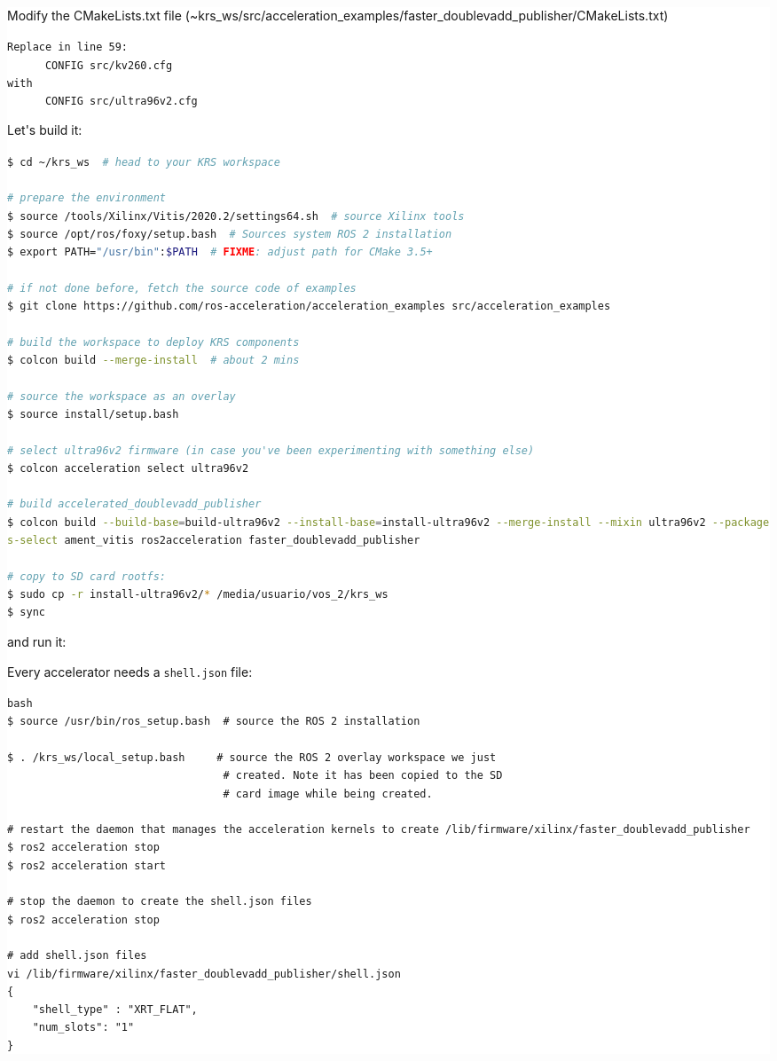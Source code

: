 Modify the CMakeLists.txt file (~krs_ws/src/acceleration_examples/faster_doublevadd_publisher/CMakeLists.txt)
```
Replace in line 59:
      CONFIG src/kv260.cfg
with
      CONFIG src/ultra96v2.cfg

```

Let's build it:
```bash
$ cd ~/krs_ws  # head to your KRS workspace

# prepare the environment
$ source /tools/Xilinx/Vitis/2020.2/settings64.sh  # source Xilinx tools
$ source /opt/ros/foxy/setup.bash  # Sources system ROS 2 installation
$ export PATH="/usr/bin":$PATH  # FIXME: adjust path for CMake 3.5+

# if not done before, fetch the source code of examples
$ git clone https://github.com/ros-acceleration/acceleration_examples src/acceleration_examples

# build the workspace to deploy KRS components
$ colcon build --merge-install  # about 2 mins

# source the workspace as an overlay
$ source install/setup.bash

# select ultra96v2 firmware (in case you've been experimenting with something else)
$ colcon acceleration select ultra96v2

# build accelerated_doublevadd_publisher
$ colcon build --build-base=build-ultra96v2 --install-base=install-ultra96v2 --merge-install --mixin ultra96v2 --packages-select ament_vitis ros2acceleration faster_doublevadd_publisher

# copy to SD card rootfs:
$ sudo cp -r install-ultra96v2/* /media/usuario/vos_2/krs_ws
$ sync
```

and run it:

Every accelerator needs a `shell.json` file:

```
bash
$ source /usr/bin/ros_setup.bash  # source the ROS 2 installation

$ . /krs_ws/local_setup.bash     # source the ROS 2 overlay workspace we just 
                                  # created. Note it has been copied to the SD 
                                  # card image while being created.

# restart the daemon that manages the acceleration kernels to create /lib/firmware/xilinx/faster_doublevadd_publisher
$ ros2 acceleration stop
$ ros2 acceleration start

# stop the daemon to create the shell.json files
$ ros2 acceleration stop

# add shell.json files
vi /lib/firmware/xilinx/faster_doublevadd_publisher/shell.json
{
    "shell_type" : "XRT_FLAT",
    "num_slots": "1"
}
```